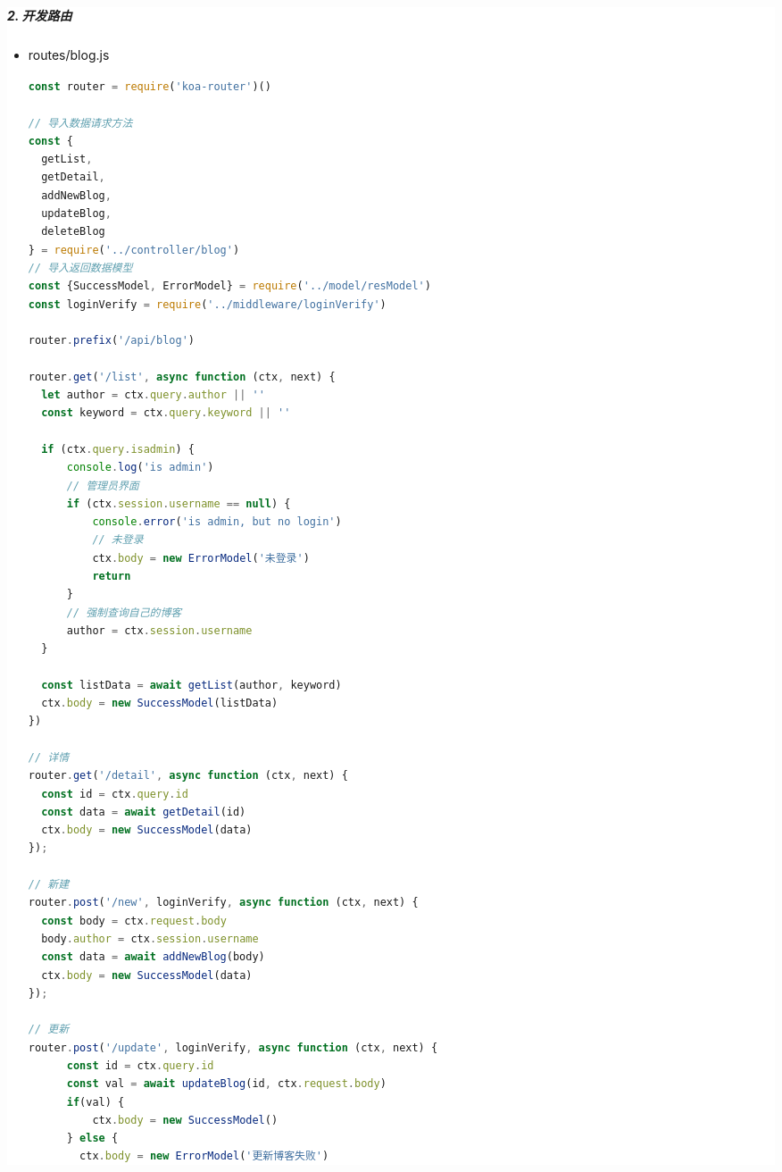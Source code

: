 ##### 2. 开发路由
- routes/blog.js
  ```js
  const router = require('koa-router')()

  // 导入数据请求方法
  const { 
    getList, 
    getDetail,
    addNewBlog,
    updateBlog,
    deleteBlog
  } = require('../controller/blog')
  // 导入返回数据模型
  const {SuccessModel, ErrorModel} = require('../model/resModel')
  const loginVerify = require('../middleware/loginVerify')
  
  router.prefix('/api/blog')
  
  router.get('/list', async function (ctx, next) {
    let author = ctx.query.author || ''
    const keyword = ctx.query.keyword || ''
    
    if (ctx.query.isadmin) {
        console.log('is admin')
        // 管理员界面
        if (ctx.session.username == null) {
            console.error('is admin, but no login')
            // 未登录
            ctx.body = new ErrorModel('未登录')
            return
        }
        // 强制查询自己的博客
        author = ctx.session.username
    }
    
    const listData = await getList(author, keyword)
    ctx.body = new SuccessModel(listData)
  })
  
  // 详情
  router.get('/detail', async function (ctx, next) {
    const id = ctx.query.id
    const data = await getDetail(id)
    ctx.body = new SuccessModel(data)
  });
  
  // 新建
  router.post('/new', loginVerify, async function (ctx, next) {
    const body = ctx.request.body
    body.author = ctx.session.username
    const data = await addNewBlog(body)
    ctx.body = new SuccessModel(data)
  });
  
  // 更新
  router.post('/update', loginVerify, async function (ctx, next) {
        const id = ctx.query.id
        const val = await updateBlog(id, ctx.request.body)
        if(val) {
            ctx.body = new SuccessModel()
        } else {
          ctx.body = new ErrorModel('更新博客失败')
  ```